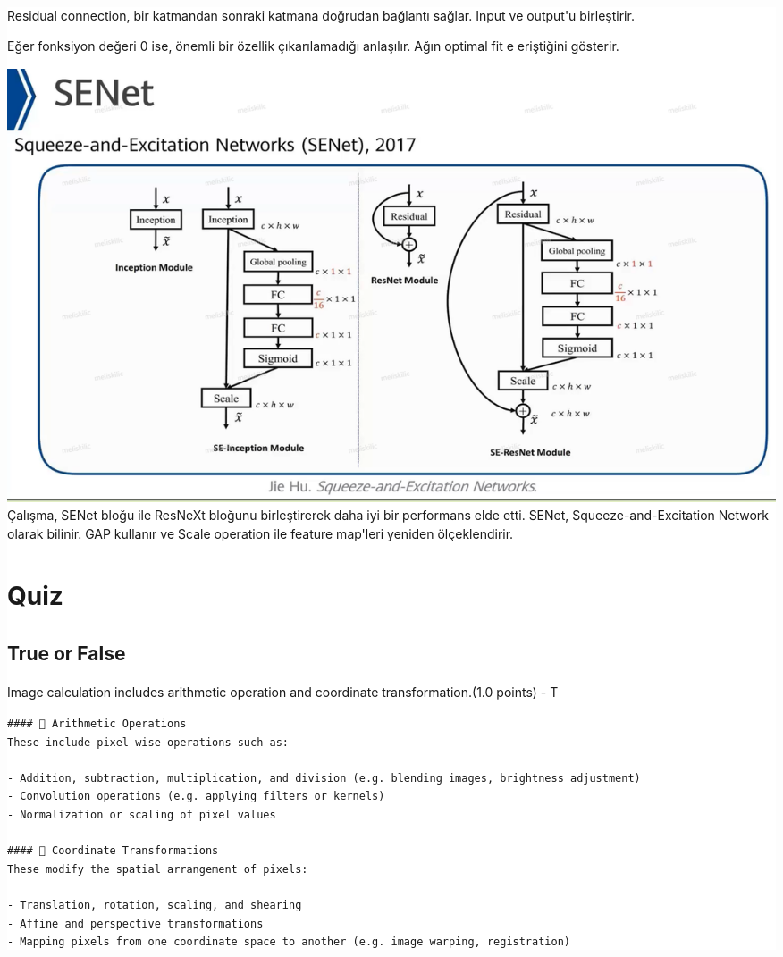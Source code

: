 Residual connection, bir katmandan sonraki katmana doğrudan bağlantı sağlar. Input ve output'u birleştirir. 

Eğer fonksiyon değeri 0 ise, önemli bir özellik çıkarılamadığı anlaşılır. Ağın optimal fit e eriştiğini gösterir.

![alt text](image-85.png)
Çalışma, SENet bloğu ile ResNeXt bloğunu birleştirerek daha iyi bir performans elde etti. SENet, Squeeze-and-Excitation Network olarak bilinir. GAP kullanır ve Scale operation ile feature map'leri yeniden ölçeklendirir. 

# Quiz
## True or False
Image calculation includes arithmetic operation and coordinate transformation.(1.0 points) - T
```
#### 🔢 Arithmetic Operations
These include pixel-wise operations such as:

- Addition, subtraction, multiplication, and division (e.g. blending images, brightness adjustment)
- Convolution operations (e.g. applying filters or kernels)
- Normalization or scaling of pixel values

#### 📐 Coordinate Transformations
These modify the spatial arrangement of pixels:

- Translation, rotation, scaling, and shearing
- Affine and perspective transformations
- Mapping pixels from one coordinate space to another (e.g. image warping, registration)
```

